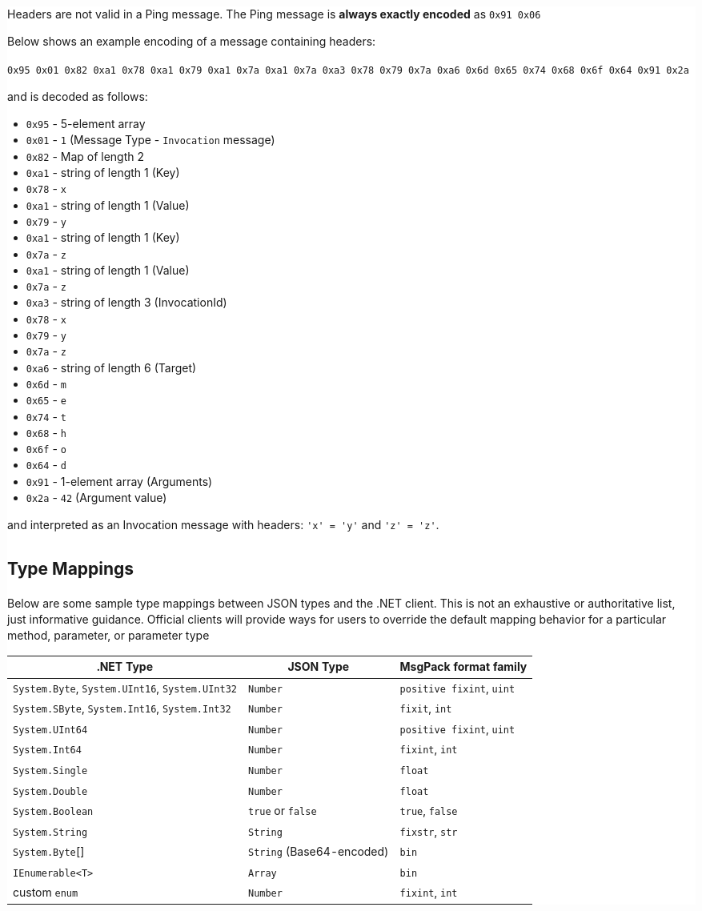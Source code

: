 Headers are not valid in a Ping message. The Ping message is **always exactly encoded** as `0x91 0x06`

Below shows an example encoding of a message containing headers:

```
0x95 0x01 0x82 0xa1 0x78 0xa1 0x79 0xa1 0x7a 0xa1 0x7a 0xa3 0x78 0x79 0x7a 0xa6 0x6d 0x65 0x74 0x68 0x6f 0x64 0x91 0x2a
```

and is decoded as follows:

* `0x95` - 5-element array
* `0x01` - `1` (Message Type - `Invocation` message)
* `0x82` - Map of length 2
* `0xa1` - string of length 1 (Key)
* `0x78` - `x`
* `0xa1` - string of length 1 (Value)
* `0x79` - `y`
* `0xa1` - string of length 1 (Key)
* `0x7a` - `z`
* `0xa1` - string of length 1 (Value)
* `0x7a` - `z`
* `0xa3` - string of length 3 (InvocationId)
* `0x78` - `x`
* `0x79` - `y`
* `0x7a` - `z`
* `0xa6` - string of length 6 (Target)
* `0x6d` - `m`
* `0x65` - `e`
* `0x74` - `t`
* `0x68` - `h`
* `0x6f` - `o`
* `0x64` - `d`
* `0x91` - 1-element array (Arguments)
* `0x2a` - `42` (Argument value)

and interpreted as an Invocation message with headers: `'x' = 'y'` and `'z' = 'z'`.

## Type Mappings

Below are some sample type mappings between JSON types and the .NET client. This is not an exhaustive or authoritative list, just informative guidance. Official clients will provide ways for users to override the default mapping behavior for a particular method, parameter, or parameter type

|                  .NET Type                      |          JSON Type           |   MsgPack format family   |
| ----------------------------------------------- | ---------------------------- |---------------------------|
| `System.Byte`, `System.UInt16`, `System.UInt32` | `Number`                     | `positive fixint`, `uint` |
| `System.SByte`, `System.Int16`, `System.Int32`  | `Number`                     | `fixit`, `int`            |
| `System.UInt64`                                 | `Number`                     | `positive fixint`, `uint` |
| `System.Int64`                                  | `Number`                     | `fixint`, `int`           |
| `System.Single`                                 | `Number`                     | `float`                   |
| `System.Double`                                 | `Number`                     | `float`                   |
| `System.Boolean`                                | `true` or `false`            | `true`, `false`           |
| `System.String`                                 | `String`                     | `fixstr`, `str`           |
| `System.Byte`[]                                 | `String` (Base64-encoded)    | `bin`                     |
| `IEnumerable<T>`                                | `Array`                      | `bin`                     |
| custom `enum`                                   | `Number`                     | `fixint`, `int`           |